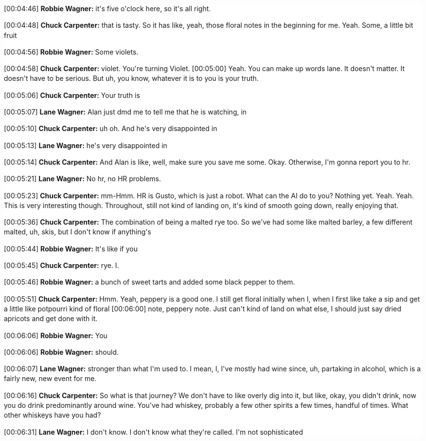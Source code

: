 [00:04:46] **Robbie Wagner:** it's five o'clock here, so it's all right.

[00:04:48] **Chuck Carpenter:** that is tasty. So it has like, yeah, those
floral notes in the beginning for me. Yeah. Some, a little bit fruit

[00:04:56] **Robbie Wagner:** Some violets.

[00:04:58] **Chuck Carpenter:** violet. You're turning Violet. [00:05:00] Yeah.
You can make up words lane. It doesn't matter. It doesn't have to be serious.
But uh, you know, whatever it is to you is your truth.

[00:05:06] **Chuck Carpenter:** Your truth is

[00:05:07] **Lane Wagner:** Alan just dmd me to tell me that he is watching, in

[00:05:10] **Chuck Carpenter:** uh oh. And he's very disappointed in

[00:05:13] **Lane Wagner:** he's very disappointed in

[00:05:14] **Chuck Carpenter:** And Alan is like, well, make sure you save me
some. Okay. Otherwise, I'm gonna report you to hr.

[00:05:21] **Lane Wagner:** No hr, no HR problems.

[00:05:23] **Chuck Carpenter:** mm-Hmm. HR is Gusto, which is just a robot. What
can the AI do to you? Nothing yet. Yeah. Yeah. This is very interesting though.
Throughout, still not kind of landing on, it's kind of smooth going down, really
enjoying that.

[00:05:36] **Chuck Carpenter:** The combination of being a malted rye too. So
we've had some like malted barley, a few different malted, uh, skis, but I don't
know if anything's

[00:05:44] **Robbie Wagner:** It's like if you

[00:05:45] **Chuck Carpenter:** rye. I.

[00:05:46] **Robbie Wagner:** a bunch of sweet tarts and added some black pepper
to them.

[00:05:51] **Chuck Carpenter:** Hmm. Yeah, peppery is a good one. I still get
floral initially when I, when I first like take a sip and get a little like
potpourri kind of floral [00:06:00] note, peppery note. Just can't kind of land
on what else, I should just say dried apricots and get done with it.

[00:06:06] **Robbie Wagner:** You

[00:06:06] **Robbie Wagner:** should.

[00:06:07] **Lane Wagner:** stronger than what I'm used to. I mean, I, I've
mostly had wine since, uh, partaking in alcohol, which is a fairly new, new
event for me.

[00:06:16] **Chuck Carpenter:** So what is that journey? We don't have to like
overly dig into it, but like, okay, you didn't drink, now you do drink
predominantly around wine. You've had whiskey, probably a few other spirits a
few times, handful of times. What other whiskeys have you had?

[00:06:31] **Lane Wagner:** I don't know. I don't know what they're called. I'm
not sophisticated
